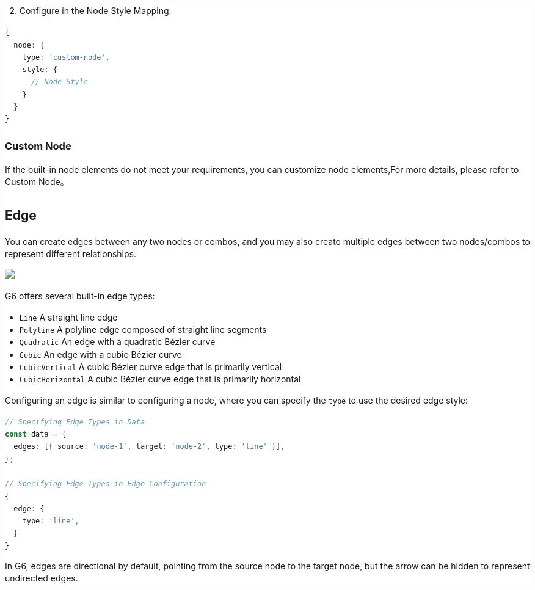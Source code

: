 2. Configure in the Node Style Mapping:

```typescript
{
  node: {
    type: 'custom-node',
    style: {
      // Node Style
    }
  }
}
```

### Custom Node

If the built-in node elements do not meet your requirements, you can customize node elements,For more details, please refer to [Custom Node](/en/manual/custom-extension/element#custom-node)。

## Edge

You can create edges between any two nodes or combos, and you may also create multiple edges between two nodes/combos to represent different relationships.

<image width="300" src="https://mdn.alipayobjects.com/huamei_qa8qxu/afts/img/A*YKN7TasqOh4AAAAAAAAAAAAADmJ7AQ/original" />

G6 offers several built-in edge types:

- `Line` A straight line edge
- `Polyline` A polyline edge composed of straight line segments
- `Quadratic` An edge with a quadratic Bézier curve
- `Cubic` An edge with a cubic Bézier curve
- `CubicVertical` A cubic Bézier curve edge that is primarily vertical
- `CubicHorizontal` A cubic Bézier curve edge that is primarily horizontal

Configuring an edge is similar to configuring a node, where you can specify the `type` to use the desired edge style:

```typescript
// Specifying Edge Types in Data
const data = {
  edges: [{ source: 'node-1', target: 'node-2', type: 'line' }],
};

// Specifying Edge Types in Edge Configuration
{
  edge: {
    type: 'line',
  }
}
```

In G6, edges are directional by default, pointing from the source node to the target node, but the arrow can be hidden to represent undirected edges.
